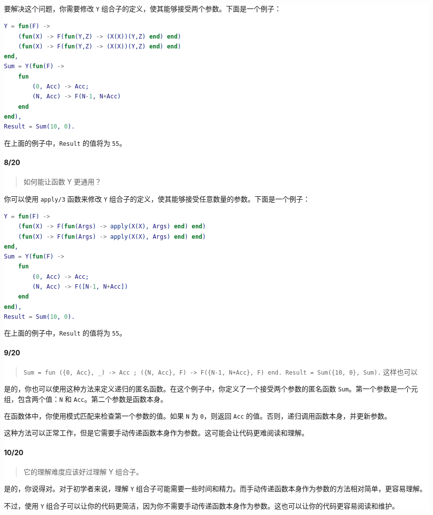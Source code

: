 要解决这个问题，你需要修改 `Y` 组合子的定义，使其能够接受两个参数。下面是一个例子：

```erlang
Y = fun(F) ->
    (fun(X) -> F(fun(Y,Z) -> (X(X))(Y,Z) end) end)
    (fun(X) -> F(fun(Y,Z) -> (X(X))(Y,Z) end) end)
end,
Sum = Y(fun(F) ->
    fun
        (0, Acc) -> Acc;
        (N, Acc) -> F(N-1, N+Acc)
    end
end),
Result = Sum(10, 0).
```

在上面的例子中，`Result` 的值将为 `55`。

#### 8/20

> 如何能让函数 Y 更通用？

你可以使用 `apply/3` 函数来修改 `Y` 组合子的定义，使其能够接受任意数量的参数。下面是一个例子：

```erlang
Y = fun(F) ->
    (fun(X) -> F(fun(Args) -> apply(X(X), Args) end) end)
    (fun(X) -> F(fun(Args) -> apply(X(X), Args) end) end)
end,
Sum = Y(fun(F) ->
    fun
        (0, Acc) -> Acc;
        (N, Acc) -> F([N-1, N+Acc])
    end
end),
Result = Sum(10, 0).
```

在上面的例子中，`Result` 的值将为 `55`。

#### 9/20

> `Sum = fun ({0, Acc}, _) -> Acc ; ({N, Acc}, F) -> F({N-1, N+Acc}, F) end. Result = Sum({10, 0}, Sum).` 这样也可以

是的，你也可以使用这种方法来定义递归的匿名函数。在这个例子中，你定义了一个接受两个参数的匿名函数 `Sum`。第一个参数是一个元组，包含两个值：`N` 和 `Acc`。第二个参数是函数本身。

在函数体中，你使用模式匹配来检查第一个参数的值。如果 `N` 为 `0`，则返回 `Acc` 的值。否则，递归调用函数本身，并更新参数。

这种方法可以正常工作，但是它需要手动传递函数本身作为参数。这可能会让代码更难阅读和理解。

#### 10/20

> 它的理解难度应该好过理解 Y 组合子。

是的，你说得对。对于初学者来说，理解 `Y` 组合子可能需要一些时间和精力。而手动传递函数本身作为参数的方法相对简单，更容易理解。

不过，使用 `Y` 组合子可以让你的代码更简洁，因为你不需要手动传递函数本身作为参数。这也可以让你的代码更容易阅读和维护。
